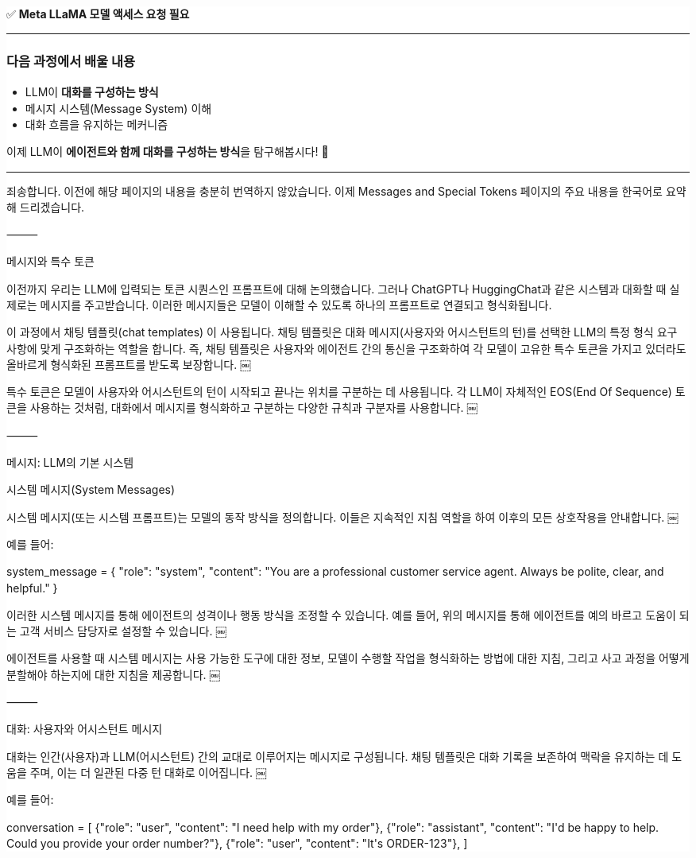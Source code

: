 ✅ **Meta LLaMA 모델 액세스 요청 필요**

---

### **다음 과정에서 배울 내용**
- LLM이 **대화를 구성하는 방식**
- 메시지 시스템(Message System) 이해
- 대화 흐름을 유지하는 메커니즘

이제 LLM이 **에이전트와 함께 대화를 구성하는 방식**을 탐구해봅시다! 🚀

---


죄송합니다. 이전에 해당 페이지의 내용을 충분히 번역하지 않았습니다. 이제 Messages and Special Tokens 페이지의 주요 내용을 한국어로 요약해 드리겠습니다.

⸻

메시지와 특수 토큰

이전까지 우리는 LLM에 입력되는 토큰 시퀀스인 프롬프트에 대해 논의했습니다. 그러나 ChatGPT나 HuggingChat과 같은 시스템과 대화할 때 실제로는 메시지를 주고받습니다. 이러한 메시지들은 모델이 이해할 수 있도록 하나의 프롬프트로 연결되고 형식화됩니다.

이 과정에서 채팅 템플릿(chat templates) 이 사용됩니다. 채팅 템플릿은 대화 메시지(사용자와 어시스턴트의 턴)를 선택한 LLM의 특정 형식 요구 사항에 맞게 구조화하는 역할을 합니다. 즉, 채팅 템플릿은 사용자와 에이전트 간의 통신을 구조화하여 각 모델이 고유한 특수 토큰을 가지고 있더라도 올바르게 형식화된 프롬프트를 받도록 보장합니다.  ￼

특수 토큰은 모델이 사용자와 어시스턴트의 턴이 시작되고 끝나는 위치를 구분하는 데 사용됩니다. 각 LLM이 자체적인 EOS(End Of Sequence) 토큰을 사용하는 것처럼, 대화에서 메시지를 형식화하고 구분하는 다양한 규칙과 구분자를 사용합니다.  ￼

⸻

메시지: LLM의 기본 시스템

시스템 메시지(System Messages)

시스템 메시지(또는 시스템 프롬프트)는 모델의 동작 방식을 정의합니다. 이들은 지속적인 지침 역할을 하여 이후의 모든 상호작용을 안내합니다.  ￼

예를 들어:

system_message = {
    "role": "system",
    "content": "You are a professional customer service agent. Always be polite, clear, and helpful."
}

이러한 시스템 메시지를 통해 에이전트의 성격이나 행동 방식을 조정할 수 있습니다. 예를 들어, 위의 메시지를 통해 에이전트를 예의 바르고 도움이 되는 고객 서비스 담당자로 설정할 수 있습니다.  ￼

에이전트를 사용할 때 시스템 메시지는 사용 가능한 도구에 대한 정보, 모델이 수행할 작업을 형식화하는 방법에 대한 지침, 그리고 사고 과정을 어떻게 분할해야 하는지에 대한 지침을 제공합니다.  ￼

⸻

대화: 사용자와 어시스턴트 메시지

대화는 인간(사용자)과 LLM(어시스턴트) 간의 교대로 이루어지는 메시지로 구성됩니다. 채팅 템플릿은 대화 기록을 보존하여 맥락을 유지하는 데 도움을 주며, 이는 더 일관된 다중 턴 대화로 이어집니다.  ￼

예를 들어:

conversation = [
    {"role": "user", "content": "I need help with my order"},
    {"role": "assistant", "content": "I'd be happy to help. Could you provide your order number?"},
    {"role": "user", "content": "It's ORDER-123"},
]
